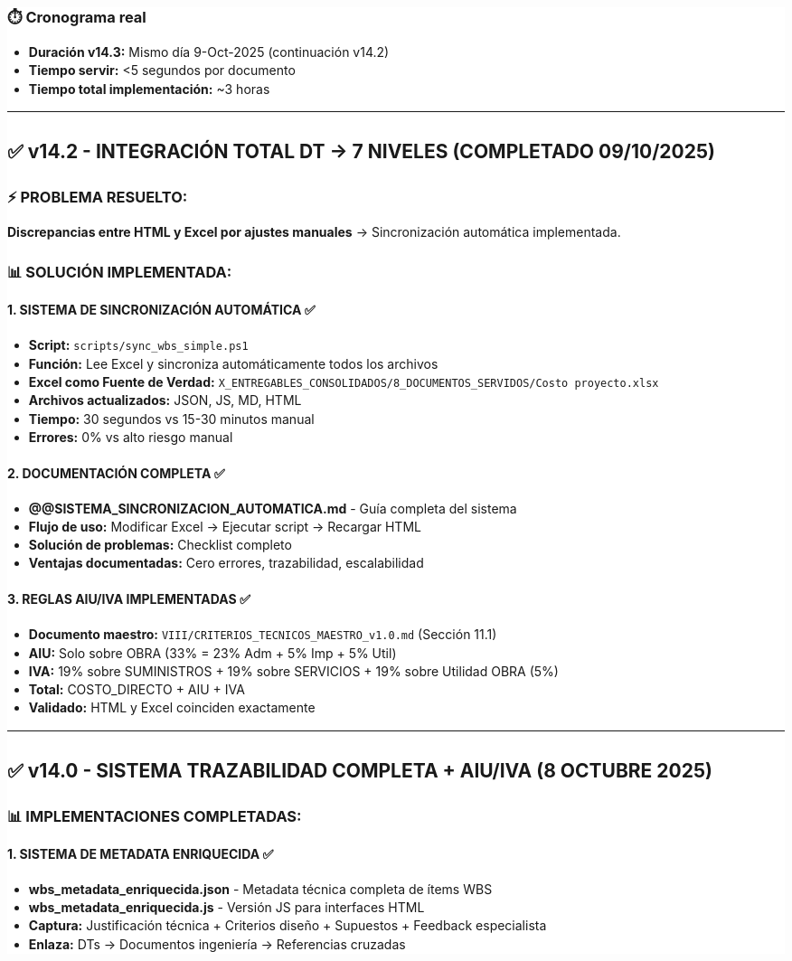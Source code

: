 
### ⏱️ Cronograma real
- **Duración v14.3:** Mismo día 9-Oct-2025 (continuación v14.2)
- **Tiempo servir:** <5 segundos por documento
- **Tiempo total implementación:** ~3 horas

---

## ✅ **v14.2 - INTEGRACIÓN TOTAL DT → 7 NIVELES (COMPLETADO 09/10/2025)**

### **⚡ PROBLEMA RESUELTO:**
**Discrepancias entre HTML y Excel por ajustes manuales** → Sincronización automática implementada.

### **📊 SOLUCIÓN IMPLEMENTADA:**

#### **1. SISTEMA DE SINCRONIZACIÓN AUTOMÁTICA** ✅
- **Script:** `scripts/sync_wbs_simple.ps1`
- **Función:** Lee Excel y sincroniza automáticamente todos los archivos
- **Excel como Fuente de Verdad:** `X_ENTREGABLES_CONSOLIDADOS/8_DOCUMENTOS_SERVIDOS/Costo proyecto.xlsx`
- **Archivos actualizados:** JSON, JS, MD, HTML
- **Tiempo:** 30 segundos vs 15-30 minutos manual
- **Errores:** 0% vs alto riesgo manual

#### **2. DOCUMENTACIÓN COMPLETA** ✅
- **@@SISTEMA_SINCRONIZACION_AUTOMATICA.md** - Guía completa del sistema
- **Flujo de uso:** Modificar Excel → Ejecutar script → Recargar HTML
- **Solución de problemas:** Checklist completo
- **Ventajas documentadas:** Cero errores, trazabilidad, escalabilidad

#### **3. REGLAS AIU/IVA IMPLEMENTADAS** ✅
- **Documento maestro:** `VIII/CRITERIOS_TECNICOS_MAESTRO_v1.0.md` (Sección 11.1)
- **AIU:** Solo sobre OBRA (33% = 23% Adm + 5% Imp + 5% Util)
- **IVA:** 19% sobre SUMINISTROS + 19% sobre SERVICIOS + 19% sobre Utilidad OBRA (5%)
- **Total:** COSTO_DIRECTO + AIU + IVA
- **Validado:** HTML y Excel coinciden exactamente

---

## ✅ **v14.0 - SISTEMA TRAZABILIDAD COMPLETA + AIU/IVA (8 OCTUBRE 2025)**

### **📊 IMPLEMENTACIONES COMPLETADAS:**

#### **1. SISTEMA DE METADATA ENRIQUECIDA** ✅
- **wbs_metadata_enriquecida.json** - Metadata técnica completa de ítems WBS
- **wbs_metadata_enriquecida.js** - Versión JS para interfaces HTML
- **Captura:** Justificación técnica + Criterios diseño + Supuestos + Feedback especialista
- **Enlaza:** DTs → Documentos ingeniería → Referencias cruzadas
